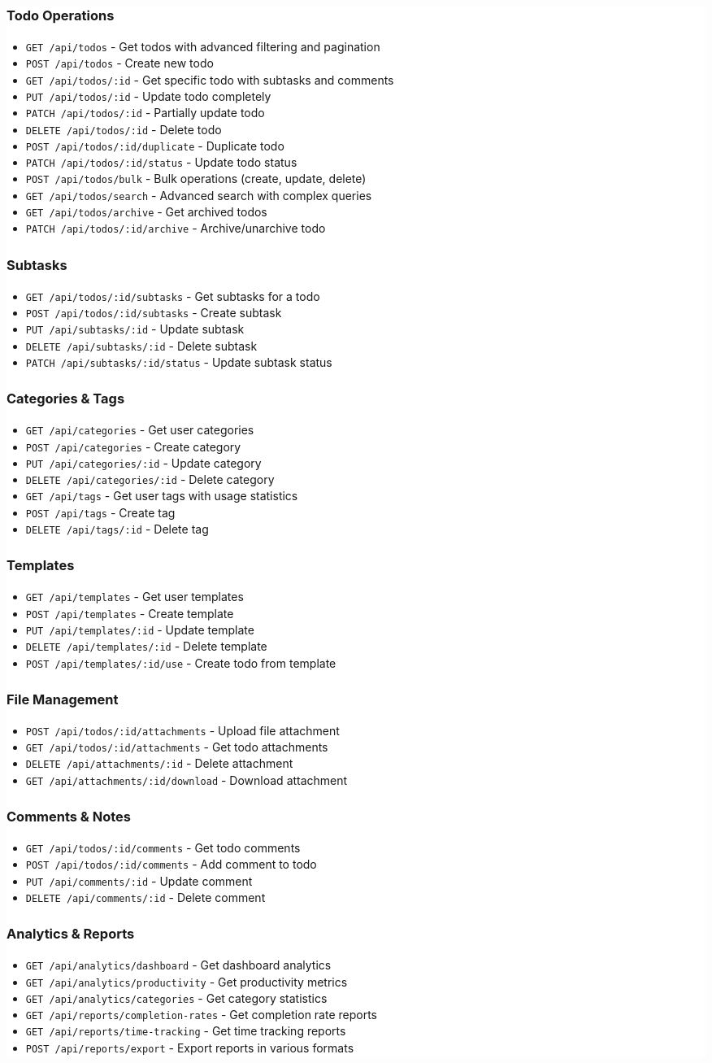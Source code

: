 ### Todo Operations
- `GET /api/todos` - Get todos with advanced filtering and pagination
- `POST /api/todos` - Create new todo
- `GET /api/todos/:id` - Get specific todo with subtasks and comments
- `PUT /api/todos/:id` - Update todo completely
- `PATCH /api/todos/:id` - Partially update todo
- `DELETE /api/todos/:id` - Delete todo
- `POST /api/todos/:id/duplicate` - Duplicate todo
- `PATCH /api/todos/:id/status` - Update todo status
- `POST /api/todos/bulk` - Bulk operations (create, update, delete)
- `GET /api/todos/search` - Advanced search with complex queries
- `GET /api/todos/archive` - Get archived todos
- `PATCH /api/todos/:id/archive` - Archive/unarchive todo

### Subtasks
- `GET /api/todos/:id/subtasks` - Get subtasks for a todo
- `POST /api/todos/:id/subtasks` - Create subtask
- `PUT /api/subtasks/:id` - Update subtask
- `DELETE /api/subtasks/:id` - Delete subtask
- `PATCH /api/subtasks/:id/status` - Update subtask status

### Categories & Tags
- `GET /api/categories` - Get user categories
- `POST /api/categories` - Create category
- `PUT /api/categories/:id` - Update category
- `DELETE /api/categories/:id` - Delete category
- `GET /api/tags` - Get user tags with usage statistics
- `POST /api/tags` - Create tag
- `DELETE /api/tags/:id` - Delete tag

### Templates
- `GET /api/templates` - Get user templates
- `POST /api/templates` - Create template
- `PUT /api/templates/:id` - Update template
- `DELETE /api/templates/:id` - Delete template
- `POST /api/templates/:id/use` - Create todo from template

### File Management
- `POST /api/todos/:id/attachments` - Upload file attachment
- `GET /api/todos/:id/attachments` - Get todo attachments
- `DELETE /api/attachments/:id` - Delete attachment
- `GET /api/attachments/:id/download` - Download attachment

### Comments & Notes
- `GET /api/todos/:id/comments` - Get todo comments
- `POST /api/todos/:id/comments` - Add comment to todo
- `PUT /api/comments/:id` - Update comment
- `DELETE /api/comments/:id` - Delete comment

### Analytics & Reports
- `GET /api/analytics/dashboard` - Get dashboard analytics
- `GET /api/analytics/productivity` - Get productivity metrics
- `GET /api/analytics/categories` - Get category statistics
- `GET /api/reports/completion-rates` - Get completion rate reports
- `GET /api/reports/time-tracking` - Get time tracking reports
- `POST /api/reports/export` - Export reports in various formats
